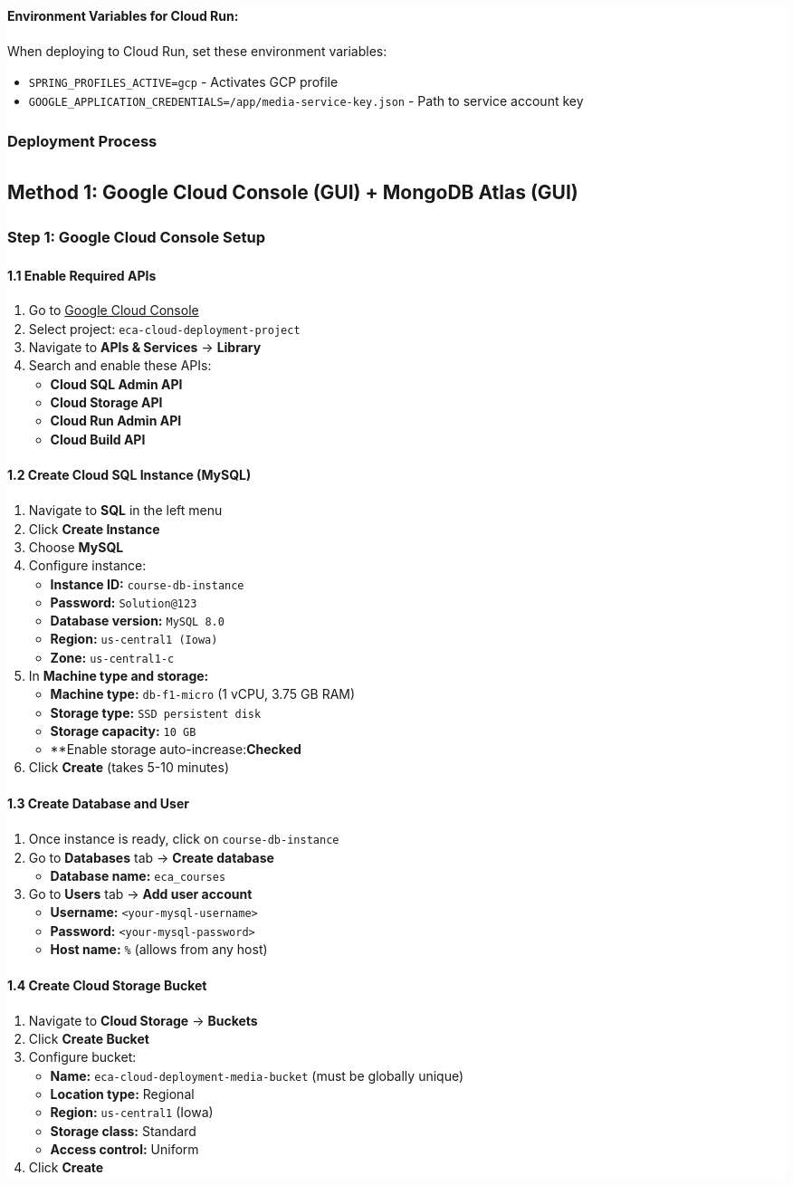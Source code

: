 #### Environment Variables for Cloud Run:
When deploying to Cloud Run, set these environment variables:
- `SPRING_PROFILES_ACTIVE=gcp` - Activates GCP profile
- `GOOGLE_APPLICATION_CREDENTIALS=/app/media-service-key.json` - Path to service account key


### Deployment Process

## Method 1: Google Cloud Console (GUI) + MongoDB Atlas (GUI)

### Step 1: Google Cloud Console Setup

#### 1.1 Enable Required APIs
1. Go to [Google Cloud Console](https://console.cloud.google.com/)
2. Select project: `eca-cloud-deployment-project`
3. Navigate to **APIs & Services** → **Library**
4. Search and enable these APIs:
   - **Cloud SQL Admin API**
   - **Cloud Storage API** 
   - **Cloud Run Admin API**
   - **Cloud Build API**

#### 1.2 Create Cloud SQL Instance (MySQL)
1. Navigate to **SQL** in the left menu
2. Click **Create Instance**
3. Choose **MySQL**
4. Configure instance:
   - **Instance ID:** `course-db-instance`
   - **Password:** `Solution@123`
   - **Database version:** `MySQL 8.0`
   - **Region:** `us-central1 (Iowa)`
   - **Zone:** `us-central1-c`
5. In **Machine type and storage:**
   - **Machine type:** `db-f1-micro` (1 vCPU, 3.75 GB RAM)
   - **Storage type:** `SSD persistent disk`
   - **Storage capacity:** `10 GB`
   - **Enable storage auto-increase:**Checked**
6. Click **Create** (takes 5-10 minutes)

#### 1.3 Create Database and User
1. Once instance is ready, click on `course-db-instance`
2. Go to **Databases** tab → **Create database**
   - **Database name:** `eca_courses`
3. Go to **Users** tab → **Add user account**
   - **Username:** `<your-mysql-username>`
   - **Password:** `<your-mysql-password>`
   - **Host name:** `%` (allows from any host)

#### 1.4 Create Cloud Storage Bucket
1. Navigate to **Cloud Storage** → **Buckets**
2. Click **Create Bucket**
3. Configure bucket:
   - **Name:** `eca-cloud-deployment-media-bucket` (must be globally unique)
   - **Location type:** Regional
   - **Region:** `us-central1` (Iowa)
   - **Storage class:** Standard
   - **Access control:** Uniform
4. Click **Create**
